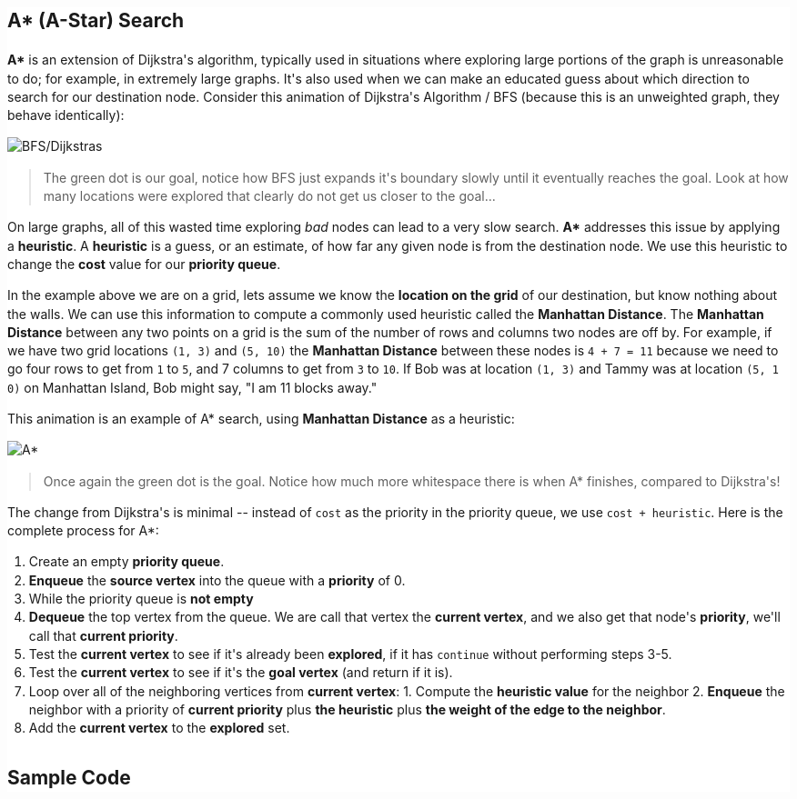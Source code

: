 
## A* (A-Star) Search

__A*__ is an extension of Dijkstra's algorithm, typically used in situations where exploring large portions of the graph is unreasonable to do; for example, in extremely large graphs. It's also used when we can make an educated guess about which direction to search for our destination node. Consider this animation of Dijkstra's Algorithm / BFS (because this is an unweighted graph, they behave identically):

![BFS/Dijkstras](https://upload.wikimedia.org/wikipedia/commons/2/23/Dijkstras_progress_animation.gif)

> The green dot is our goal, notice how BFS just expands it's boundary slowly until it eventually reaches the goal. Look at how many locations were explored that clearly do not get us closer to the goal...

On large graphs, all of this wasted time exploring *bad* nodes can lead to a very slow search. __A*__ addresses this issue by applying a __heuristic__. A __heuristic__ is a guess, or an estimate, of how far any given node is from the destination node. We use this heuristic to change the __cost__ value for our __priority queue__.

In the example above we are on a grid, lets assume we know the __location on the grid__ of our destination, but know nothing about the walls. We can use this information to compute a commonly used heuristic called the __Manhattan Distance__. The __Manhattan Distance__ between any two points on a grid is the sum of the number of rows and columns two nodes are off by. For example, if we have two grid locations `(1, 3)` and `(5, 10)` the __Manhattan Distance__ between these nodes is `4 + 7 = 11` because we need to go four rows to get from `1` to `5`, and 7 columns to get from `3` to `10`. If Bob was at location `(1, 3)` and Tammy was at location `(5, 10)` on Manhattan Island, Bob might say, "I am 11 blocks away."

This animation is an example of A* search, using __Manhattan Distance__ as a heuristic:

![A*](https://upload.wikimedia.org/wikipedia/commons/5/5d/Astar_progress_animation.gif)

> Once again the green dot is the goal. Notice how much more whitespace there is when A* finishes, compared to Dijkstra's!

The change from Dijkstra's is minimal -- instead of `cost` as the priority in the priority queue, we use `cost + heuristic`. Here is the complete process for A*:

1. Create an empty __priority queue__.
2. __Enqueue__ the __source vertex__ into the queue with a __priority__ of 0.
3. While the priority queue is __not empty__
  1. __Dequeue__ the top vertex from the queue. We are call that vertex the __current vertex__, and we also get that node's __priority__, we'll call that __current priority__.
  2. Test the __current vertex__ to see if it's already been __explored__, if it has `continue` without performing steps 3-5.
  3. Test the __current vertex__ to see if it's the __goal vertex__ (and return if it is).
  4. Loop over all of the neighboring vertices from __current vertex__:
    1. Compute the __heuristic value__ for the neighbor
    2. __Enqueue__ the neighbor with a priority of __current priority__ plus __the heuristic__ plus __the weight of the edge to the neighbor__.
  5. Add the __current vertex__ to the __explored__ set.

## Sample Code
